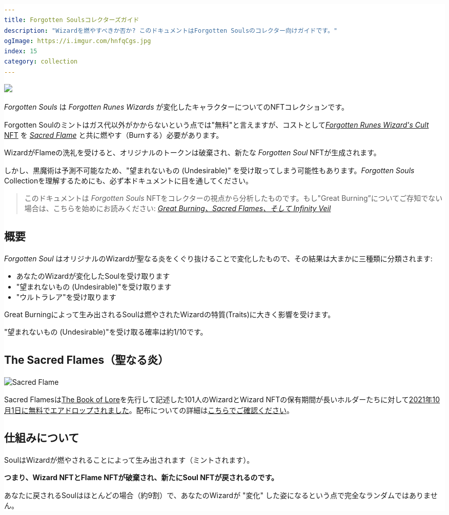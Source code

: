 ```yaml
---
title: Forgotten Soulsコレクターズガイド
description: "Wizardを燃やすべきか否か? このドキュメントはForgotten Soulsのコレクター向けガイドです。"
ogImage: https://i.imgur.com/hnfqCgs.jpg
index: 15
category: collection
---
```


![](https://i.imgur.com/hnfqCgs.jpg)

_Forgotten Souls_ は _Forgotten Runes Wizards_ が変化したキャラクターについてのNFTコレクションです。

Forgotten Soulのミントはガス代以外がかからないという点では"無料"と言えますが、コストとして[_Forgotten Runes Wizard's Cult_ NFT](https://opensea.io/collection/forgottenruneswizardscult) を [_Sacred Flame_](https://opensea.io/collection/infinityveil) と共に燃やす（Burnする）必要があります。

WizardがFlameの洗礼を受けると、オリジナルのトークンは破棄され、新たな _Forgotten Soul_ NFTが生成されます。

しかし、黒魔術は予測不可能なため、"望まれないもの (Undesirable)" を受け取ってしまう可能性もあります。_Forgotten Souls_ Collectionを理解するためにも、必ず本ドキュメントに目を通してください。
> このドキュメントは _Forgotten Souls_ NFTをコレクターの視点から分析したものです。もし"Great Burning”についてご存知でない場合は、こちらを始めにお読みください: [_Great Burning、Sacred Flames、そして Infinity Veil_](https://www.forgottenrunes.com/ja/posts/forgotten-souls)

## 概要

_Forgotten Soul_ はオリジナルのWizardが聖なる炎をくぐり抜けることで変化したもので、その結果は大まかに三種類に分類されます:

- あなたのWizardが変化したSoulを受け取ります
- "望まれないもの (Undesirable)"を受け取ります
- "ウルトラレア"を受け取ります

Great Burningによって生み出されるSoulは燃やされたWizardの特質(Traits)に大きく影響を受けます。

"望まれないもの (Undesirable)"を受け取る確率は約1/10です。

## The Sacred Flames（聖なる炎）

![Sacred Flame](https://nfts.forgottenrunes.com/ipfs/QmWG5jc3spgFGPfiX3Rd4YLNSxDjXRSxeBQsS9TytVL1YD)

Sacred Flamesは[The Book of Lore](https://www.forgottenrunes.com/lore)を先行して記述した101人のWizardとWizard NFTの保有期間が長いホルダーたちに対して[2021年10月1日に無料でエアドロップされました](https://etherscan.io/tx/0x7307bf0e38abc8ae7b8322dbb20f6a389cec8b01e43c18fb2dbe78b0ab295132)。配布についての詳細は[こちらでご確認ください](https://www.forgottenrunes.com/ja/posts/forgotten-souls)。

## 仕組みについて

SoulはWizardが燃やされることによって生み出されます（ミントされます）。

**つまり、Wizard NFTとFlame NFTが破棄され、新たにSoul NFTが戻されるのです。**

あなたに戻されるSoulはほとんどの場合（約9割）で、あなたのWizardが "変化" した姿になるという点で完全なランダムではありません。
